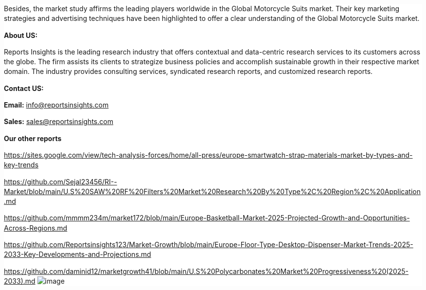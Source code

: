Besides, the market study affirms the leading players worldwide in the Global Motorcycle Suits market. Their key marketing strategies and advertising techniques have been highlighted to offer a clear understanding of the Global Motorcycle Suits market.

<strong><strong>About US</strong>:</strong>

Reports Insights is the leading research industry that offers contextual and data-centric research services to its customers across the globe. The firm assists its clients to strategize business policies and accomplish sustainable growth in their respective market domain. The industry provides consulting services, syndicated research reports, and customized research reports.

<strong>Contact US:</strong>

<p class=><b>Email:</b> <a href=mailto:info@reportsinsights.com>info@reportsinsights.com</a></p>
<p class=><b>Sales:</b> <a href=mailto:sales@reportsinsights.com>sales@reportsinsights.com</a></p>

<strong>Our other reports</strong>

<a href=https://sites.google.com/view/tech-analysis-forces/home/all-press/europe-smartwatch-strap-materials-market-by-types-and-key-trends>https://sites.google.com/view/tech-analysis-forces/home/all-press/europe-smartwatch-strap-materials-market-by-types-and-key-trends</a>

<a href=https://github.com/Sejal23456/RI--Market/blob/main/U.S%20SAW%20RF%20Filters%20Market%20Research%20By%20Type%2C%20Region%2C%20Application.md>https://github.com/Sejal23456/RI--Market/blob/main/U.S%20SAW%20RF%20Filters%20Market%20Research%20By%20Type%2C%20Region%2C%20Application.md</a>

<a href=https://github.com/mmmm234m/market172/blob/main/Europe-Basketball-Market-2025-Projected-Growth-and-Opportunities-Across-Regions.md>https://github.com/mmmm234m/market172/blob/main/Europe-Basketball-Market-2025-Projected-Growth-and-Opportunities-Across-Regions.md</a>

<a href=https://github.com/Reportsinsights123/Market-Growth/blob/main/Europe-Floor-Type-Desktop-Dispenser-Market-Trends-2025-2033-Key-Developments-and-Projections.md>https://github.com/Reportsinsights123/Market-Growth/blob/main/Europe-Floor-Type-Desktop-Dispenser-Market-Trends-2025-2033-Key-Developments-and-Projections.md</a>

<a href=https://github.com/daminid12/marketgrowth41/blob/main/U.S%20Polycarbonates%20Market%20Progressiveness%20(2025-2033).md>https://github.com/daminid12/marketgrowth41/blob/main/U.S%20Polycarbonates%20Market%20Progressiveness%20(2025-2033).md</a>
![image](https://github.com/user-attachments/assets/ef14cbc4-9d67-4fb4-9cc8-f0e6dd4adb8c)
